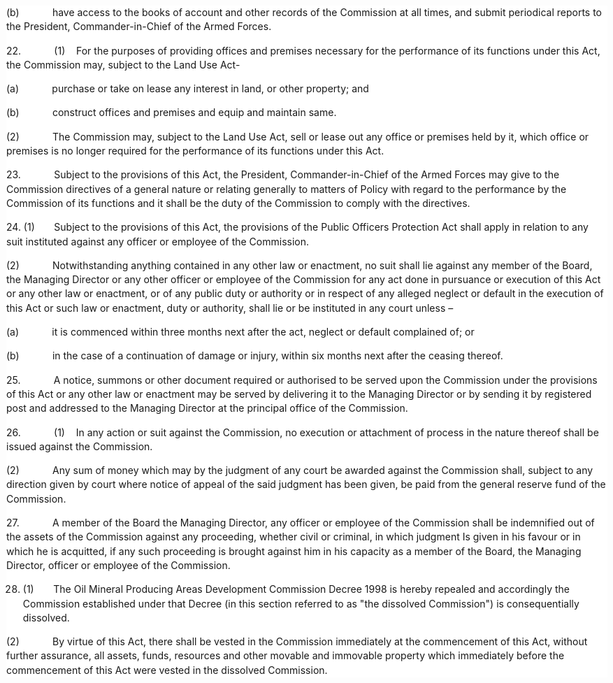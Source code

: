 (b)            have access to the books of account and other records of the Commission at all times, and submit periodical reports to the President, Commander-in-Chief of the Armed Forces.

22.            (1)    For the purposes of providing offices and premises necessary for the performance of its functions under this Act, the Commission may, subject to the Land Use Act-

(a)            purchase or take on lease any interest in land, or other property; and

(b)            construct offices and premises and equip and maintain same.

(2)            The Commission may, subject to the Land Use Act, sell or lease out any office or premises held by it, which office or premises is no longer required for the performance of its functions under this Act.

23.            Subject to the provisions of this Act, the President, Commander-in-Chief of the Armed Forces may give to the Commission directives of a general nature or relating generally to matters of Policy with regard to the performance by the Commission of its functions and it shall be the duty of the Commission to comply with the directives.

24. (1)       Subject to the provisions of this Act, the provisions of the Public Officers Protection Act shall apply in relation to any suit instituted against any officer or employee of the Commission.

(2)            Notwithstanding anything contained in any other law or enactment, no suit shall lie against any member of the Board, the Managing Director or any other officer or employee of the Commission for any act done in pursuance or execution of this Act or any other law or enactment, or of any public duty or authority or in respect of any alleged neglect or default in the execution of this Act or such law or enactment, duty or authority, shall lie or be instituted in any court unless –

(a)            it is commenced within three months next after the act, neglect or default complained of; or

(b)            in the case of a continuation of damage or injury, within six months next after the ceasing thereof.

25.            A notice, summons or other document required or authorised to be served upon the Commission under the provisions of this Act or any other law or enactment may be served by delivering it to the Managing Director or by sending it by registered post and addressed to the Managing Director at the principal office of the Commission.

26.            (1)    In any action or suit against the Commission, no execution or attachment of process in the nature thereof shall be issued against the Commission.

(2)            Any sum of money which may by the judgment of any court be awarded against the Commission shall, subject to any direction given by court where notice of appeal of the said judgment has been given, be paid from the general reserve fund of the Commission.

27.            A member of the Board the Managing Director, any officer or employee of the Commission shall be indemnified out of the assets of the Commission against any proceeding, whether civil or criminal, in which judgment Is given in his favour or in which he is acquitted, if any such proceeding is brought against him in his capacity as a member of the Board, the Managing Director, officer or employee of the Commission.

28. (1)       The Oil Mineral Producing Areas Development Commission Decree 1998 is hereby repealed and accordingly the Commission established under that Decree (in this section referred to as "the dissolved Commission") is consequentially dissolved.

(2)            By virtue of this Act, there shall be vested in the Commission immediately at the commencement of this Act, without further assurance, all assets, funds, resources and other movable and immovable property which immediately before the commencement of this Act were vested in the dissolved Commission.
